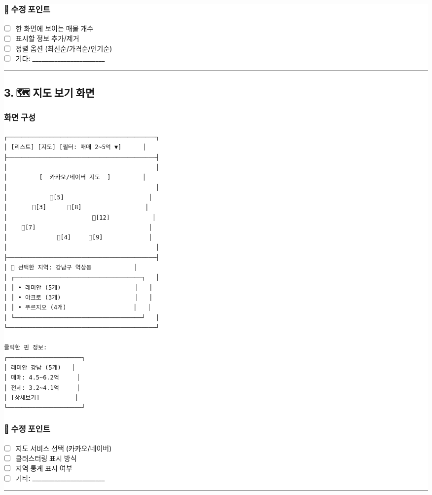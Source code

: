 
### 🔴 수정 포인트
- [ ] 한 화면에 보이는 매물 개수
- [ ] 표시할 정보 추가/제거
- [ ] 정렬 옵션 (최신순/가격순/인기순)
- [ ] 기타: _______________________

---

## 3. 🗺️ 지도 보기 화면

### 화면 구성
```
┌──────────────────────────────────────────┐
│ [리스트] [지도] [필터: 매매 2~5억 ▼]      │
├──────────────────────────────────────────┤
│                                          │
│         [  카카오/네이버 지도  ]         │
│                                          │
│            📍[5]                        │
│       📍[3]      📍[8]                  │
│                        📍[12]            │
│    📍[7]                                │
│              📍[4]     📍[9]             │
│                                          │
├──────────────────────────────────────────┤
│ 📍 선택한 지역: 강남구 역삼동            │
│ ┌────────────────────────────────────┐   │
│ │ • 래미안 (5개)                     │   │
│ │ • 아크로 (3개)                     │   │
│ │ • 푸르지오 (4개)                   │   │
│ └────────────────────────────────────┘   │
└──────────────────────────────────────────┘

클릭한 핀 정보:
┌─────────────────────┐
│ 래미안 강남 (5개)   │
│ 매매: 4.5~6.2억     │
│ 전세: 3.2~4.1억     │
│ [상세보기]          │
└─────────────────────┘
```

### 🔴 수정 포인트
- [ ] 지도 서비스 선택 (카카오/네이버)
- [ ] 클러스터링 표시 방식
- [ ] 지역 통계 표시 여부
- [ ] 기타: _______________________

---
